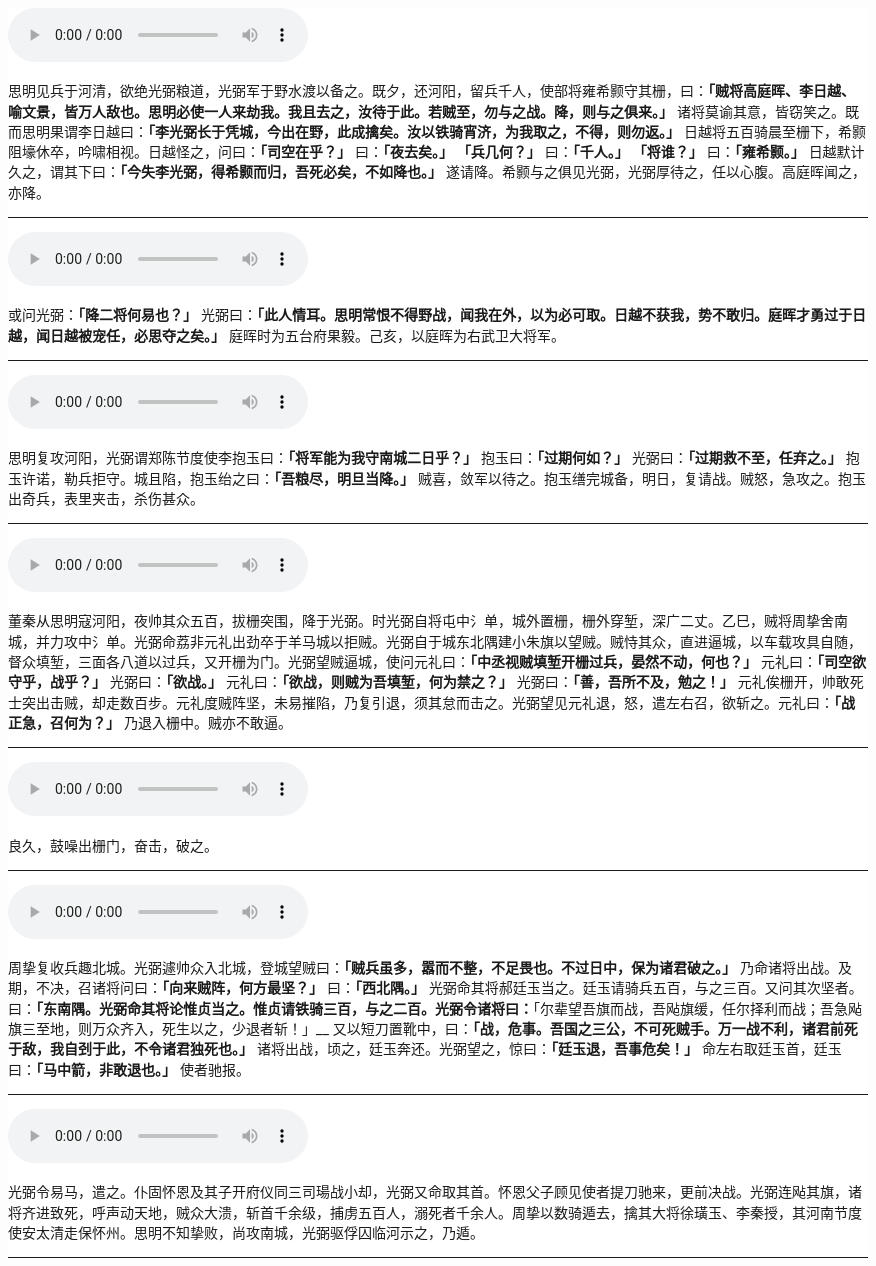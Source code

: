 
![](assets/audios/221/49.mp3)

思明见兵于河清，欲绝光弼粮道，光弼军于野水渡以备之。既夕，还河阳，留兵千人，使部将雍希颢守其栅，曰：__「贼将高庭晖、李日越、喻文景，皆万人敌也。思明必使一人来劫我。我且去之，汝待于此。若贼至，勿与之战。降，则与之俱来。」__ 诸将莫谕其意，皆窃笑之。既而思明果谓李日越曰：__「李光弼长于凭城，今出在野，此成擒矣。汝以铁骑宵济，为我取之，不得，则勿返。」__ 日越将五百骑晨至栅下，希颢阻壕休卒，吟啸相视。日越怪之，问曰：__「司空在乎？」__ 曰：__「夜去矣。」__ __「兵几何？」__ 曰：__「千人。」__ __「将谁？」__ 曰：__「雍希颢。」__ 日越默计久之，谓其下曰：__「今失李光弼，得希颢而归，吾死必矣，不如降也。」__ 遂请降。希颢与之俱见光弼，光弼厚待之，任以心腹。高庭晖闻之，亦降。

---

![](assets/audios/221/50.mp3)

或问光弼：__「降二将何易也？」__ 光弼曰：__「此人情耳。思明常恨不得野战，闻我在外，以为必可取。日越不获我，势不敢归。庭晖才勇过于日越，闻日越被宠任，必思夺之矣。」__ 庭晖时为五台府果毅。己亥，以庭晖为右武卫大将军。

---

![](assets/audios/221/51.mp3)

思明复攻河阳，光弼谓郑陈节度使李抱玉曰：__「将军能为我守南城二日乎？」__ 抱玉曰：__「过期何如？」__ 光弼曰：__「过期救不至，任弃之。」__ 抱玉许诺，勒兵拒守。城且陷，抱玉绐之曰：__「吾粮尽，明旦当降。」__ 贼喜，敛军以待之。抱玉缮完城备，明日，复请战。贼怒，急攻之。抱玉出奇兵，表里夹击，杀伤甚众。

---

![](assets/audios/221/52.mp3)

董秦从思明寇河阳，夜帅其众五百，拔栅突围，降于光弼。时光弼自将屯中氵单，城外置栅，栅外穿堑，深广二丈。乙巳，贼将周挚舍南城，并力攻中氵单。光弼命荔非元礼出劲卒于羊马城以拒贼。光弼自于城东北隅建小朱旗以望贼。贼恃其众，直进逼城，以车载攻具自随，督众填堑，三面各八道以过兵，又开栅为门。光弼望贼逼城，使问元礼曰：__「中丞视贼填堑开栅过兵，晏然不动，何也？」__ 元礼曰：__「司空欲守乎，战乎？」__ 光弼曰：__「欲战。」__ 元礼曰：__「欲战，则贼为吾填堑，何为禁之？」__ 光弼曰：__「善，吾所不及，勉之！」__ 元礼俟栅开，帅敢死士突出击贼，却走数百步。元礼度贼阵坚，未易摧陷，乃复引退，须其怠而击之。光弼望见元礼退，怒，遣左右召，欲斩之。元礼曰：__「战正急，召何为？」__ 乃退入栅中。贼亦不敢逼。

---

![](assets/audios/221/53.mp3)

良久，鼓噪出栅门，奋击，破之。

---

![](assets/audios/221/54.mp3)

周挚复收兵趣北城。光弼遽帅众入北城，登城望贼曰：__「贼兵虽多，嚣而不整，不足畏也。不过日中，保为诸君破之。」__ 乃命诸将出战。及期，不决，召诸将问曰：__「向来贼阵，何方最坚？」__ 曰：__「西北隅。」__ 光弼命其将郝廷玉当之。廷玉请骑兵五百，与之三百。又问其次坚者。曰：__「东南隅。光弼命其将论惟贞当之。惟贞请铁骑三百，与之二百。光弼令诸将曰：__「尔辈望吾旗而战，吾飐旗缓，任尔择利而战；吾急飐旗三至地，则万众齐入，死生以之，少退者斩！」__ 又以短刀置靴中，曰：__「战，危事。吾国之三公，不可死贼手。万一战不利，诸君前死于敌，我自刭于此，不令诸君独死也。」__ 诸将出战，顷之，廷玉奔还。光弼望之，惊曰：__「廷玉退，吾事危矣！」__ 命左右取廷玉首，廷玉曰：__「马中箭，非敢退也。」__ 使者驰报。

---

![](assets/audios/221/55.mp3)

光弼令易马，遣之。仆固怀恩及其子开府仪同三司瑒战小却，光弼又命取其首。怀恩父子顾见使者提刀驰来，更前决战。光弼连飐其旗，诸将齐进致死，呼声动天地，贼众大溃，斩首千余级，捕虏五百人，溺死者千余人。周挚以数骑遁去，擒其大将徐璜玉、李秦授，其河南节度使安太清走保怀州。思明不知挚败，尚攻南城，光弼驱俘囚临河示之，乃遁。

---
